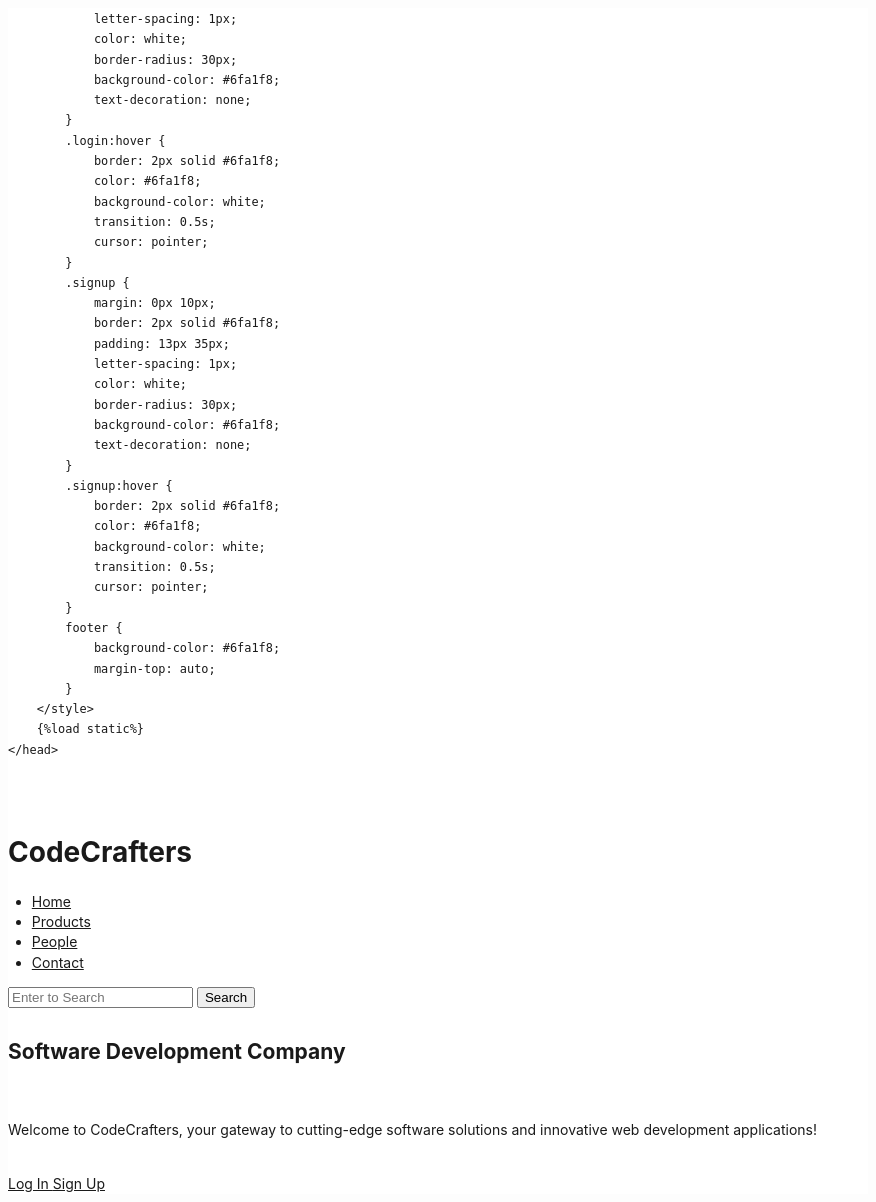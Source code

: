                 letter-spacing: 1px;
                color: white;
                border-radius: 30px;
                background-color: #6fa1f8;
                text-decoration: none;
            }
            .login:hover {
                border: 2px solid #6fa1f8;
                color: #6fa1f8;
                background-color: white;
                transition: 0.5s;
                cursor: pointer;
            } 
            .signup {
                margin: 0px 10px;
                border: 2px solid #6fa1f8;
                padding: 13px 35px;
                letter-spacing: 1px;
                color: white;
                border-radius: 30px;
                background-color: #6fa1f8;
                text-decoration: none;
            }
            .signup:hover {
                border: 2px solid #6fa1f8;
                color: #6fa1f8;
                background-color: white;
                transition: 0.5s;
                cursor: pointer;
            }
            footer {
                background-color: #6fa1f8;
                margin-top: auto;
            }
        </style>
        {%load static%}
    </head>
<body>
    <div class="banner">
        <br>
        <div class="navbar">
            <h1 class="logo">C<span>ode</span>C<span>rafters</span></h1>
            <ul>
                <li><a href="{%url 'h'%}"> Home </a></li>
                <li><a href="http://127.0.0.1:8000/product/"> Products </a></li>
                <li><a href="http://127.0.0.1:8000/people/"> People </a></li>
                <li><a href="http://127.0.0.1:8000/contact/"> Contact </a></li>
            </ul>
            <form action="" method="get">
                <input type="text" placeholder="Enter to Search">
                <button type="submit"> Search </button>
            </form>
        </div>
        <div class="content">
            <div class="text">
                <h2> Software Development Company </h2>
                <br>
                <p> Welcome to CodeCrafters, your gateway to cutting-edge software solutions and innovative web development applications! </p>
                <br>
                <div>
                    <a href="#" class="login"> Log In </a>
                    <a href="#" class="signup"> Sign Up </a>
                </div>